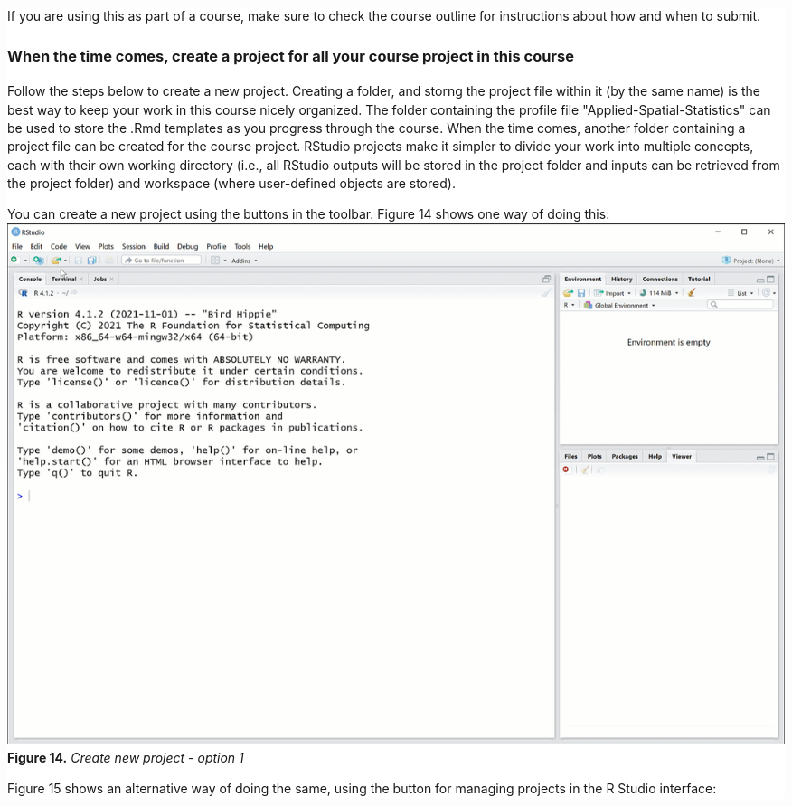 If you are using this as part of a course, make sure to check the course
outline for instructions about how and when to submit.

### When the time comes, create a project for all your course project in this course

Follow the steps below to create a new project. Creating a folder, and storng the project file within it (by the same name) is the best
way to keep your work in this course nicely organized. The folder containing the profile file "Applied-Spatial-Statistics" can be used to store the .Rmd templates as you progress through the course. When the time comes, another folder containing a project file can be created for the course project. RStudio projects make it simpler to divide your work into multiple concepts, each with their own working directory (i.e., all RStudio outputs will be stored in the project folder and inputs can be retrieved from the project folder) and workspace (where user-defined objects are stored).

You can create a new project using the buttons in the toolbar. Figure 14
shows one way of doing this:
<img src="man/figures/03-create-a-project-1.gif" width="100%" />
**Figure 14.** *Create new project - option 1*

Figure 15 shows an alternative way of doing the same, using the button
for managing projects in the R Studio interface: